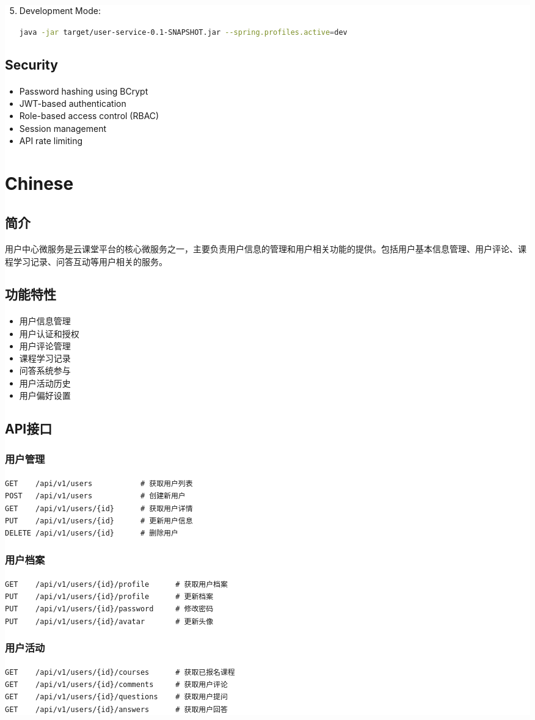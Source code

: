 5. Development Mode:
   ```bash
   java -jar target/user-service-0.1-SNAPSHOT.jar --spring.profiles.active=dev
   ```

## Security

- Password hashing using BCrypt
- JWT-based authentication
- Role-based access control (RBAC)
- Session management
- API rate limiting

# Chinese

## 简介
用户中心微服务是云课堂平台的核心微服务之一，主要负责用户信息的管理和用户相关功能的提供。包括用户基本信息管理、用户评论、课程学习记录、问答互动等用户相关的服务。

## 功能特性
- 用户信息管理
- 用户认证和授权
- 用户评论管理
- 课程学习记录
- 问答系统参与
- 用户活动历史
- 用户偏好设置

## API接口

### 用户管理
```
GET    /api/v1/users           # 获取用户列表
POST   /api/v1/users           # 创建新用户
GET    /api/v1/users/{id}      # 获取用户详情
PUT    /api/v1/users/{id}      # 更新用户信息
DELETE /api/v1/users/{id}      # 删除用户
```

### 用户档案
```
GET    /api/v1/users/{id}/profile      # 获取用户档案
PUT    /api/v1/users/{id}/profile      # 更新档案
PUT    /api/v1/users/{id}/password     # 修改密码
PUT    /api/v1/users/{id}/avatar       # 更新头像
```

### 用户活动
```
GET    /api/v1/users/{id}/courses      # 获取已报名课程
GET    /api/v1/users/{id}/comments     # 获取用户评论
GET    /api/v1/users/{id}/questions    # 获取用户提问
GET    /api/v1/users/{id}/answers      # 获取用户回答
```
